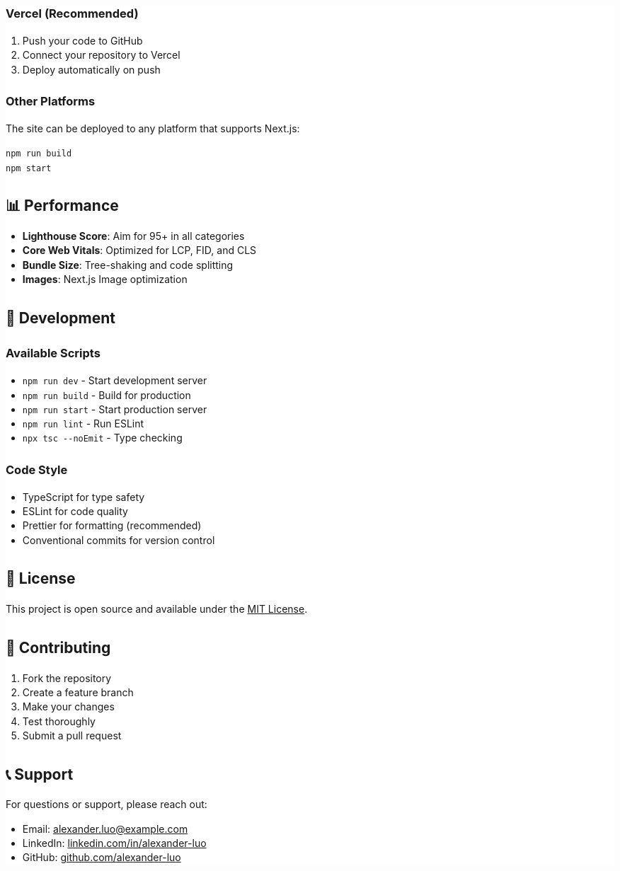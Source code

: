 ### Vercel (Recommended)

1. Push your code to GitHub
2. Connect your repository to Vercel
3. Deploy automatically on push

### Other Platforms

The site can be deployed to any platform that supports Next.js:

```bash
npm run build
npm start
```

## 📊 Performance

- **Lighthouse Score**: Aim for 95+ in all categories
- **Core Web Vitals**: Optimized for LCP, FID, and CLS
- **Bundle Size**: Tree-shaking and code splitting
- **Images**: Next.js Image optimization

## 🔧 Development

### Available Scripts

- `npm run dev` - Start development server
- `npm run build` - Build for production
- `npm run start` - Start production server
- `npm run lint` - Run ESLint
- `npx tsc --noEmit` - Type checking

### Code Style

- TypeScript for type safety
- ESLint for code quality
- Prettier for formatting (recommended)
- Conventional commits for version control

## 📄 License

This project is open source and available under the [MIT License](LICENSE).

## 🤝 Contributing

1. Fork the repository
2. Create a feature branch
3. Make your changes
4. Test thoroughly
5. Submit a pull request

## 📞 Support

For questions or support, please reach out:

- Email: alexander.luo@example.com
- LinkedIn: [linkedin.com/in/alexander-luo](https://linkedin.com/in/alexander-luo)
- GitHub: [github.com/alexander-luo](https://github.com/alexander-luo)
